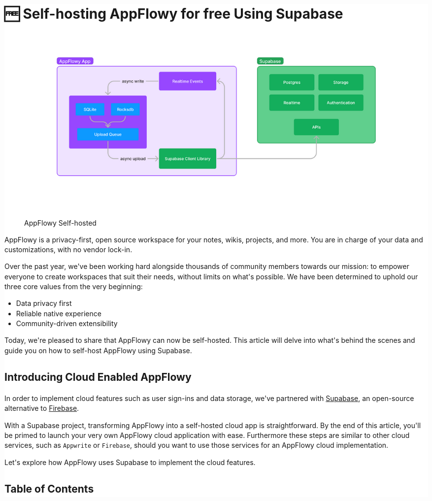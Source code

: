 # 🆓 Self-hosting AppFlowy for free Using Supabase

<figure><img src="../../.gitbook/assets/image%20(37).png" alt=""><figcaption><p>AppFlowy Self-hosted</p></figcaption></figure>

AppFlowy is a privacy-first, open source workspace for your notes, wikis, projects, and more. You are in charge of your data and customizations, with no vendor lock-in.

Over the past year, we've been working hard alongside thousands of community members towards our mission: to empower everyone to create workspaces that suit their needs, without limits on what's possible. We have been determined to uphold our three core values from the very beginning:

* Data privacy first
* Reliable native experience
* Community-driven extensibility

Today, we're pleased to share that AppFlowy can now be self-hosted. This article will delve into what's behind the scenes and guide you on how to self-host AppFlowy using Supabase.

## Introducing Cloud Enabled AppFlowy

In order to implement cloud features such as user sign-ins and data storage, we've partnered with [Supabase](https://supabase.com/), an open-source alternative to [Firebase](https://firebase.google.com/).

With a Supabase project, transforming AppFlowy into a self-hosted cloud app is straightforward. By the end of this article, you'll be primed to launch your very own AppFlowy cloud application with ease. Furthermore these steps are similar to other cloud services, such as `Appwrite` or `Firebase`, should you want to use those services for an AppFlowy cloud implementation.

Let's explore how AppFlowy uses Supabase to implement the cloud features.

## Table of Contents
